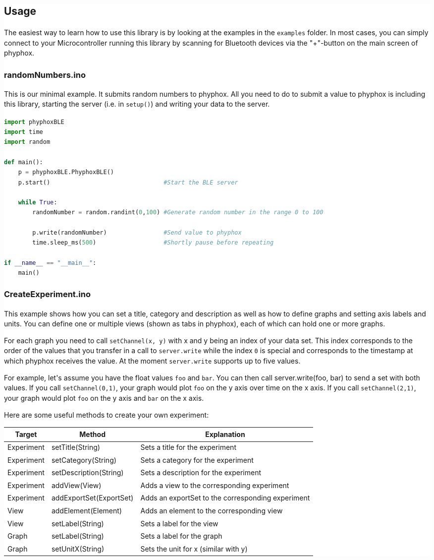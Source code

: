 ## Usage

The easiest way to learn how to use this library is by looking at the examples in the `examples` folder. In most cases, you can simply connect to your Microcontroller running this library by scanning for Bluetooth devices via the "+"-button on the main screen of phyphox.

### randomNumbers.ino

This is our minimal example. It submits random numbers to phyphox. All you need to do to submit a value to phyphox is including this library, starting the server (i.e. in `setup()`) and writing your data to the server.

```python
import phyphoxBLE
import time
import random

def main():
    p = phyphoxBLE.PhyphoxBLE()
    p.start()                                #Start the BLE server
        
    while True:
        randomNumber = random.randint(0,100) #Generate random number in the range 0 to 100
        
        p.write(randomNumber)                #Send value to phyphox
        time.sleep_ms(500)                   #Shortly pause before repeating
            
if __name__ == "__main__":
    main()
```

### CreateExperiment.ino

This example shows how you can set a title, category and description as well as how to define graphs and setting axis labels and units. You can define one or multiple views (shown as tabs in phyphox), each of which can hold one or more graphs.

For each graph you need to call `setChannel(x, y)` with x and y being an index of your data set. This index corresponds to the order of the values that you transfer in a call to `server.write` while the index `0` is special and corresponds to the timestamp at which phyphox receives the value. At the moment `server.write` supports up to five values.

For example, let's assume you have the float values `foo` and `bar`. You can then call server.write(foo, bar) to send a set with both values. If you call `setChannel(0,1)`, your graph would plot `foo` on the y axis over time on the x axis. If you call `setChannel(2,1)`, your graph would plot `foo` on the y axis and `bar` on the x axis.

Here are some useful methods to create your own experiment:

| Target     | Method                   | Explanation                                                       |
| ---------- | ------------------------ | ----------------------------------------------------------------- |
| Experiment | setTitle(String)         | Sets a title for the experiment                                   |
| Experiment | setCategory(String)      | Sets a category for the experiment                                |
| Experiment | setDescription(String)   | Sets a description for the experiment                             |
| Experiment | addView(View)            | Adds a view to the corresponding experiment                       |
| Experiment | addExportSet(ExportSet)  | Adds an exportSet to the corresponding experiment                 |
| View       | addElement(Element)      | Adds an element to the corresponding view                         |
| View       | setLabel(String)         | Sets a label for the view                                         |
| Graph      | setLabel(String)         | Sets a label for the graph                                        |
| Graph      | setUnitX(String)         | Sets the unit for x (similar with y)                              |